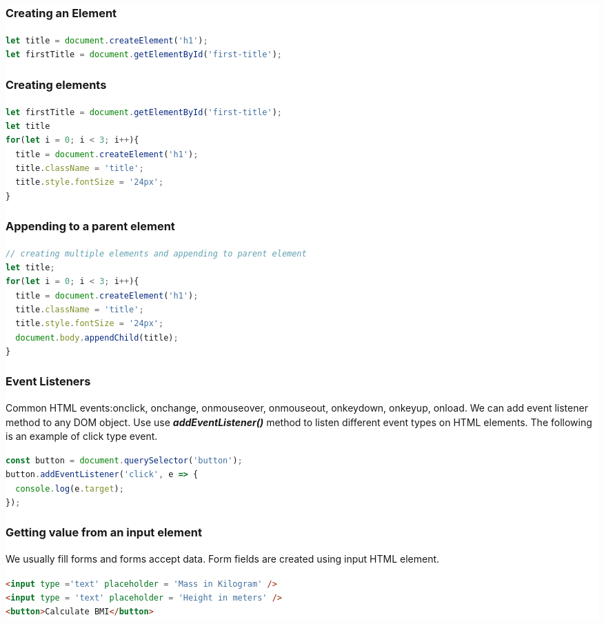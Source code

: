 ### Creating an Element

```js
let title = document.createElement('h1');
let firstTitle = document.getElementById('first-title');
```

### Creating elements

```js
let firstTitle = document.getElementById('first-title');
let title
for(let i = 0; i < 3; i++){
  title = document.createElement('h1');
  title.className = 'title';
  title.style.fontSize = '24px';
}
```

### Appending to a parent element

```js
// creating multiple elements and appending to parent element
let title;
for(let i = 0; i < 3; i++){
  title = document.createElement('h1');
  title.className = 'title';
  title.style.fontSize = '24px';
  document.body.appendChild(title);
}
```

### Event Listeners

Common HTML events:onclick, onchange, onmouseover, onmouseout, onkeydown, onkeyup, onload.
We can add event listener method to any DOM object. Use use ***addEventListener()*** method to listen different event types on HTML elements.
The following is an example of click type event.

```js
const button = document.querySelector('button');
button.addEventListener('click', e => {
  console.log(e.target);
});
```

### Getting value from an input element

We usually fill forms and forms accept data. Form fields are created using input HTML element.

```html
<input type ='text' placeholder = 'Mass in Kilogram' />
<input type = 'text' placeholder = 'Height in meters' />
<button>Calculate BMI</button>
```
